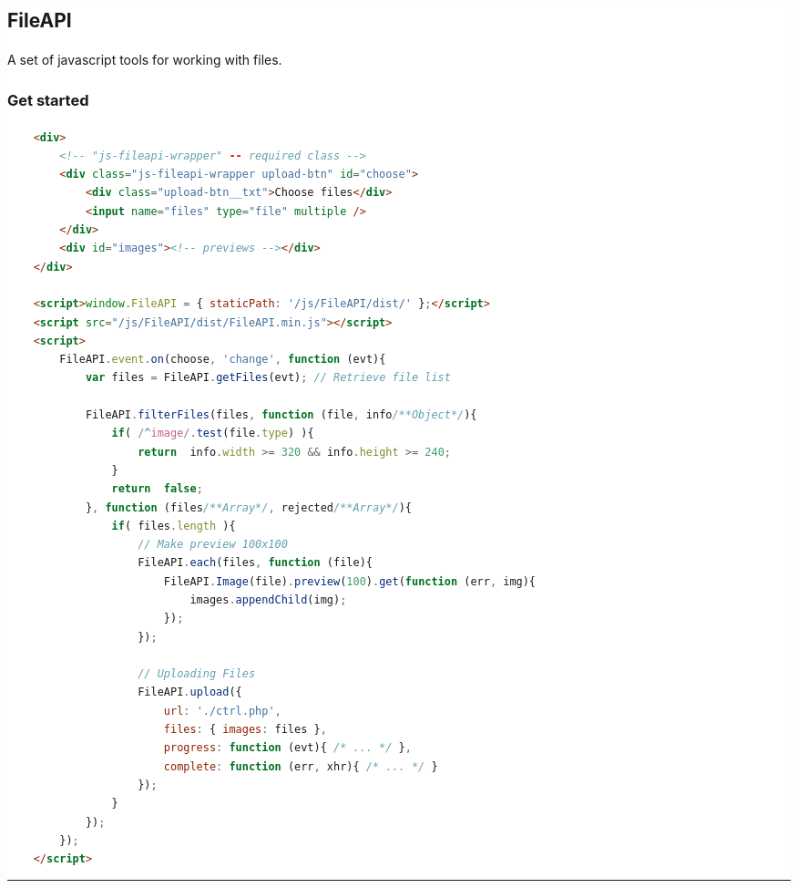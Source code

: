 ﻿<a name="FileAPI"></a>
## FileAPI
A set of javascript tools for working with files.

<a name="started"></a>
### Get started

```html
	<div>
		<!-- "js-fileapi-wrapper" -- required class -->
		<div class="js-fileapi-wrapper upload-btn" id="choose">
			<div class="upload-btn__txt">Choose files</div>
			<input name="files" type="file" multiple />
		</div>
		<div id="images"><!-- previews --></div>
	</div>

	<script>window.FileAPI = { staticPath: '/js/FileAPI/dist/' };</script>
	<script src="/js/FileAPI/dist/FileAPI.min.js"></script>
	<script>
		FileAPI.event.on(choose, 'change', function (evt){
			var files = FileAPI.getFiles(evt); // Retrieve file list

			FileAPI.filterFiles(files, function (file, info/**Object*/){
				if( /^image/.test(file.type) ){
					return	info.width >= 320 && info.height >= 240;
				}
				return	false;
			}, function (files/**Array*/, rejected/**Array*/){
				if( files.length ){
					// Make preview 100x100
					FileAPI.each(files, function (file){
						FileAPI.Image(file).preview(100).get(function (err, img){
							images.appendChild(img);
						});
					});

					// Uploading Files
					FileAPI.upload({
						url: './ctrl.php',
						files: { images: files },
						progress: function (evt){ /* ... */ },
						complete: function (err, xhr){ /* ... */ }
					});
				}
			});
		});
	</script>
```

---
